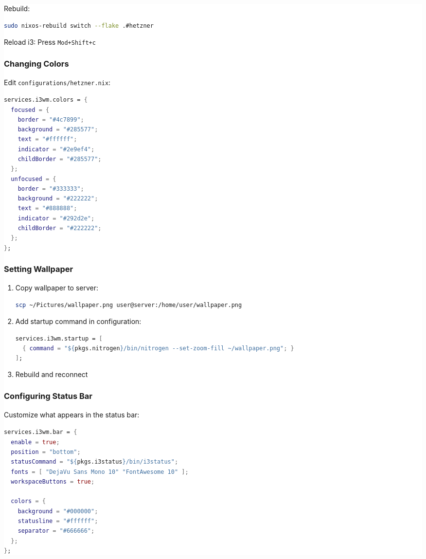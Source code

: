 Rebuild:

```bash
sudo nixos-rebuild switch --flake .#hetzner
```

Reload i3: Press `Mod+Shift+c`

### Changing Colors

Edit `configurations/hetzner.nix`:

```nix
services.i3wm.colors = {
  focused = {
    border = "#4c7899";
    background = "#285577";
    text = "#ffffff";
    indicator = "#2e9ef4";
    childBorder = "#285577";
  };
  unfocused = {
    border = "#333333";
    background = "#222222";
    text = "#888888";
    indicator = "#292d2e";
    childBorder = "#222222";
  };
};
```

### Setting Wallpaper

1. Copy wallpaper to server:
   ```bash
   scp ~/Pictures/wallpaper.png user@server:/home/user/wallpaper.png
   ```

2. Add startup command in configuration:
   ```nix
   services.i3wm.startup = [
     { command = "${pkgs.nitrogen}/bin/nitrogen --set-zoom-fill ~/wallpaper.png"; }
   ];
   ```

3. Rebuild and reconnect

### Configuring Status Bar

Customize what appears in the status bar:

```nix
services.i3wm.bar = {
  enable = true;
  position = "bottom";
  statusCommand = "${pkgs.i3status}/bin/i3status";
  fonts = [ "DejaVu Sans Mono 10" "FontAwesome 10" ];
  workspaceButtons = true;

  colors = {
    background = "#000000";
    statusline = "#ffffff";
    separator = "#666666";
  };
};
```
